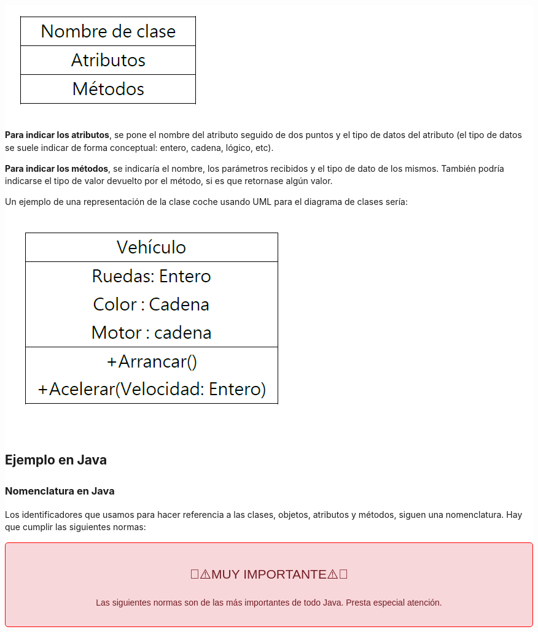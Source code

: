 ![UML 1](img/03-poo/01.png)

**Para indicar los atributos**, se pone el nombre del atributo seguido de dos puntos y el tipo de datos del atributo (el tipo de datos se suele indicar de forma conceptual: entero, cadena, lógico, etc).

**Para indicar los métodos**, se indicaría el nombre, los parámetros recibidos y el tipo de dato de los mismos. También podría indicarse el tipo de valor devuelto por el método, si es que retornase algún valor.

Un ejemplo de una representación de la clase coche usando UML para el diagrama de clases sería:

![UML 2](img/03-poo/02.png)



## Ejemplo en Java

### Nomenclatura en Java

Los identificadores que usamos para hacer referencia a las clases, objetos, atributos y métodos, siguen una nomenclatura. Hay que cumplir las siguientes normas:

<div style="border: 1px solid red; background-color: #f8d7da; color: #721c24; padding: 15px; border-radius: 5px; text-align: center; font-family: Arial, sans-serif;">
    <p style="font-size: 1.5rem">🚨⚠️MUY IMPORTANTE⚠️🚨</p>
	<p>
        Las siguientes normas son de las más importantes de todo Java. Presta especial atención.
    </p>
</div>

